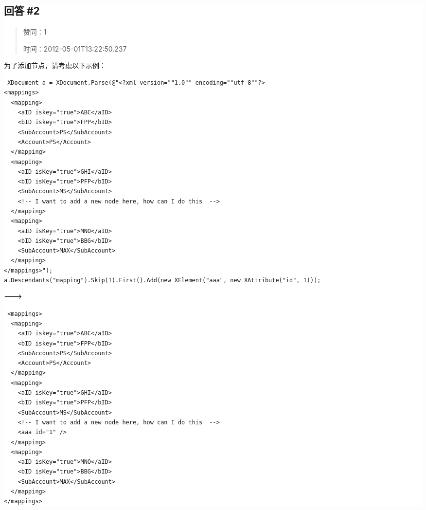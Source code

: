 ## 回答 #2

> 赞同：1
> 
> 时间：2012-05-01T13:22:50.237

为了添加节点，请考虑以下示例：

```
 XDocument a = XDocument.Parse(@"<?xml version=""1.0"" encoding=""utf-8""?>
<mappings>
  <mapping>
    <aID iskey="true">ABC</aID>
    <bID iskey="true">FPP</bID>
    <SubAccount>PS</SubAccount>
    <Account>PS</Account>
  </mapping>
  <mapping>
    <aID isKey="true">GHI</aID>
    <bID isKey="true">PFP</bID>
    <SubAccount>MS</SubAccount>
    <!-- I want to add a new node here, how can I do this  -->
  </mapping>
  <mapping>
    <aID isKey="true">MNO</aID>
    <bID isKey="true">BBG</bID>
    <SubAccount>MAX</SubAccount>
  </mapping>
</mappings>");
a.Descendants("mapping").Skip(1).First().Add(new XElement("aaa", new XAttribute("id", 1))); 
```

--->

```
 <mappings>
  <mapping>
    <aID iskey="true">ABC</aID>
    <bID iskey="true">FPP</bID>
    <SubAccount>PS</SubAccount>
    <Account>PS</Account>
  </mapping>
  <mapping>
    <aID isKey="true">GHI</aID>
    <bID isKey="true">PFP</bID>
    <SubAccount>MS</SubAccount>
    <!-- I want to add a new node here, how can I do this  -->
    <aaa id="1" />
  </mapping>
  <mapping>
    <aID isKey="true">MNO</aID>
    <bID isKey="true">BBG</bID>
    <SubAccount>MAX</SubAccount>
  </mapping>
</mappings> 
```
